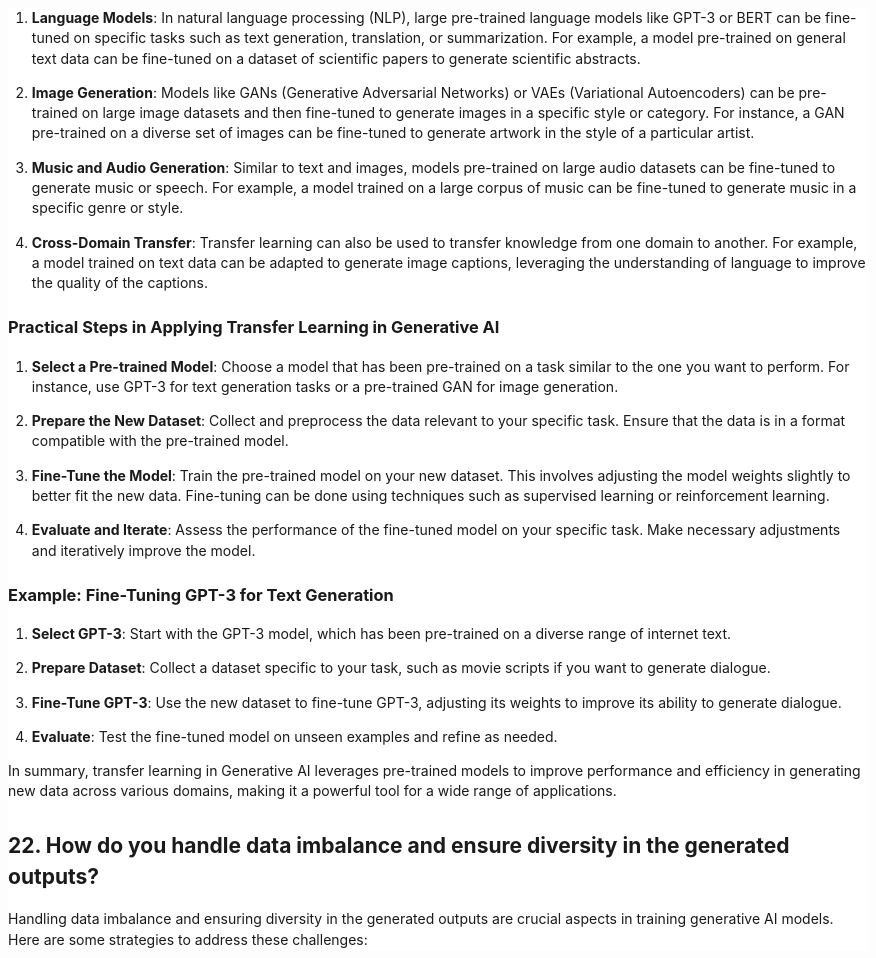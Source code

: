 1. **Language Models**: In natural language processing (NLP), large pre-trained language models like GPT-3 or BERT can be fine-tuned on specific tasks such as text generation, translation, or summarization. For example, a model pre-trained on general text data can be fine-tuned on a dataset of scientific papers to generate scientific abstracts.

2. **Image Generation**: Models like GANs (Generative Adversarial Networks) or VAEs (Variational Autoencoders) can be pre-trained on large image datasets and then fine-tuned to generate images in a specific style or category. For instance, a GAN pre-trained on a diverse set of images can be fine-tuned to generate artwork in the style of a particular artist.

3. **Music and Audio Generation**: Similar to text and images, models pre-trained on large audio datasets can be fine-tuned to generate music or speech. For example, a model trained on a large corpus of music can be fine-tuned to generate music in a specific genre or style.

4. **Cross-Domain Transfer**: Transfer learning can also be used to transfer knowledge from one domain to another. For example, a model trained on text data can be adapted to generate image captions, leveraging the understanding of language to improve the quality of the captions.

### Practical Steps in Applying Transfer Learning in Generative AI

1. **Select a Pre-trained Model**: Choose a model that has been pre-trained on a task similar to the one you want to perform. For instance, use GPT-3 for text generation tasks or a pre-trained GAN for image generation.

2. **Prepare the New Dataset**: Collect and preprocess the data relevant to your specific task. Ensure that the data is in a format compatible with the pre-trained model.

3. **Fine-Tune the Model**: Train the pre-trained model on your new dataset. This involves adjusting the model weights slightly to better fit the new data. Fine-tuning can be done using techniques such as supervised learning or reinforcement learning.

4. **Evaluate and Iterate**: Assess the performance of the fine-tuned model on your specific task. Make necessary adjustments and iteratively improve the model.

### Example: Fine-Tuning GPT-3 for Text Generation

1. **Select GPT-3**: Start with the GPT-3 model, which has been pre-trained on a diverse range of internet text.

2. **Prepare Dataset**: Collect a dataset specific to your task, such as movie scripts if you want to generate dialogue.

3. **Fine-Tune GPT-3**: Use the new dataset to fine-tune GPT-3, adjusting its weights to improve its ability to generate dialogue.

4. **Evaluate**: Test the fine-tuned model on unseen examples and refine as needed.

In summary, transfer learning in Generative AI leverages pre-trained models to improve performance and efficiency in generating new data across various domains, making it a powerful tool for a wide range of applications.


## 22. **How do you handle data imbalance and ensure diversity in the generated outputs?**
Handling data imbalance and ensuring diversity in the generated outputs are crucial aspects in training generative AI models. Here are some strategies to address these challenges:
